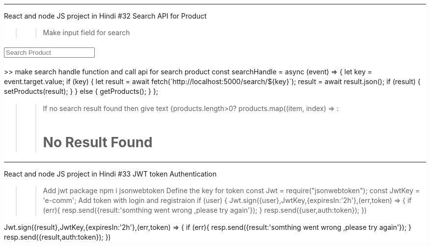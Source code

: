 --------------------------------------------------------------------------------

 React and node JS project in Hindi #32 Search API for Product
 
 >> Make input field for search
 <h4 className="text-center">
        <input
          className="text-center"
          type="text"
          placeholder="Search Product"
          onChange={searchHandle}
        />
      </h4>
 >> make search handle function and call api for search product
	  const searchHandle = async (event) => {
    let key = event.target.value;
    if (key) {
      let result = await fetch(`http://localhost:5000/search/${key}`);
      result = await result.json();
      if (result) {
        setProducts(result);
      }
    } else {
      getProducts();
    }
  };
  
 >> If no search result found then give text
 {products.length>0? products.map((item, index) => : <h1 className="text-center mt-3">No Result Found</h1>
 
--------------------------------------------------------------------------------

React and node JS project in Hindi #33 JWT token Authentication

>> Add jwt package
	npm i jsonwebtoken
>> Define the key for token
	const Jwt = require("jsonwebtoken");
	const JwtKey = 'e-comm';
>> Add token with login and registraion
>   if (user) {
     Jwt.sign({user},JwtKey,{expiresIn:'2h'},(err,token) => {
      if (err){
        resp.send({result:'somthing went wrong ,please try again'});
      }
      resp.send({user,auth:token});
     })
>
  Jwt.sign({result},JwtKey,{expiresIn:'2h'},(err,token) => {
    if (err){
      resp.send({result:'somthing went wrong ,please try again'});
    }
    resp.send({result,auth:token});
   })
   
